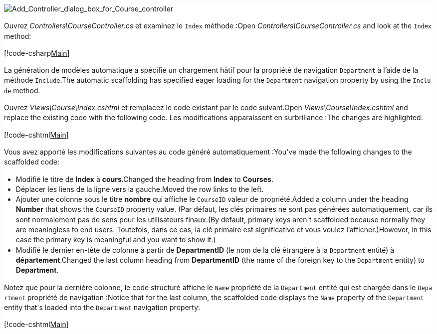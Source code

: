 ![Add_Controller_dialog_box_for_Course_controller](https://asp.net/media/2577868/Windows-Live-Writer_Reading-Re.NET-MVC-Application-5-of-10h1_ADC3_Add_Controller_dialog_box_for_Course_controller_c167c11e-2d3e-4b64-a2b9-a0b368b8041d.png)

<span data-ttu-id="21e0f-165">Ouvrez *Controllers\CourseController.cs* et examinez le `Index` méthode :</span><span class="sxs-lookup"><span data-stu-id="21e0f-165">Open *Controllers\CourseController.cs* and look at the `Index` method:</span></span>

[!code-csharp[Main](reading-related-data-with-the-entity-framework-in-an-asp-net-mvc-application/samples/sample2.cs)]

<span data-ttu-id="21e0f-166">La génération de modèles automatique a spécifié un chargement hâtif pour la propriété de navigation `Department` à l’aide de la méthode `Include`.</span><span class="sxs-lookup"><span data-stu-id="21e0f-166">The automatic scaffolding has specified eager loading for the `Department` navigation property by using the `Include` method.</span></span>

<span data-ttu-id="21e0f-167">Ouvrez *Views\Course\Index.cshtml* et remplacez le code existant par le code suivant.</span><span class="sxs-lookup"><span data-stu-id="21e0f-167">Open *Views\Course\Index.cshtml* and replace the existing code with the following code.</span></span> <span data-ttu-id="21e0f-168">Les modifications apparaissent en surbrillance :</span><span class="sxs-lookup"><span data-stu-id="21e0f-168">The changes are highlighted:</span></span>

[!code-cshtml[Main](reading-related-data-with-the-entity-framework-in-an-asp-net-mvc-application/samples/sample3.cshtml?highlight=4,15,18,28-30)]

<span data-ttu-id="21e0f-169">Vous avez apporté les modifications suivantes au code généré automatiquement :</span><span class="sxs-lookup"><span data-stu-id="21e0f-169">You've made the following changes to the scaffolded code:</span></span>

- <span data-ttu-id="21e0f-170">Modifié le titre de **Index** à **cours**.</span><span class="sxs-lookup"><span data-stu-id="21e0f-170">Changed the heading from **Index** to **Courses**.</span></span>
- <span data-ttu-id="21e0f-171">Déplacer les liens de la ligne vers la gauche.</span><span class="sxs-lookup"><span data-stu-id="21e0f-171">Moved the row links to the left.</span></span>
- <span data-ttu-id="21e0f-172">Ajouter une colonne sous le titre **nombre** qui affiche le `CourseID` valeur de propriété.</span><span class="sxs-lookup"><span data-stu-id="21e0f-172">Added a column under the heading **Number** that shows the `CourseID` property value.</span></span> <span data-ttu-id="21e0f-173">(Par défaut, les clés primaires ne sont pas générées automatiquement, car ils sont normalement pas de sens pour les utilisateurs finaux.</span><span class="sxs-lookup"><span data-stu-id="21e0f-173">(By default, primary keys aren't scaffolded because normally they are meaningless to end users.</span></span> <span data-ttu-id="21e0f-174">Toutefois, dans ce cas, la clé primaire est significative et vous voulez l’afficher.)</span><span class="sxs-lookup"><span data-stu-id="21e0f-174">However, in this case the primary key is meaningful and you want to show it.)</span></span>
- <span data-ttu-id="21e0f-175">Modifié le dernier en-tête de colonne à partir de **DepartmentID** (le nom de la clé étrangère à la `Department` entité) à **département**.</span><span class="sxs-lookup"><span data-stu-id="21e0f-175">Changed the last column heading from **DepartmentID** (the name of the foreign key to the `Department` entity) to **Department**.</span></span>

<span data-ttu-id="21e0f-176">Notez que pour la dernière colonne, le code structuré affiche le `Name` propriété de la `Department` entité qui est chargée dans le `Department` propriété de navigation :</span><span class="sxs-lookup"><span data-stu-id="21e0f-176">Notice that for the last column, the scaffolded code displays the `Name` property of the `Department` entity that's loaded into the `Department` navigation property:</span></span>

[!code-cshtml[Main](reading-related-data-with-the-entity-framework-in-an-asp-net-mvc-application/samples/sample4.cshtml)]
